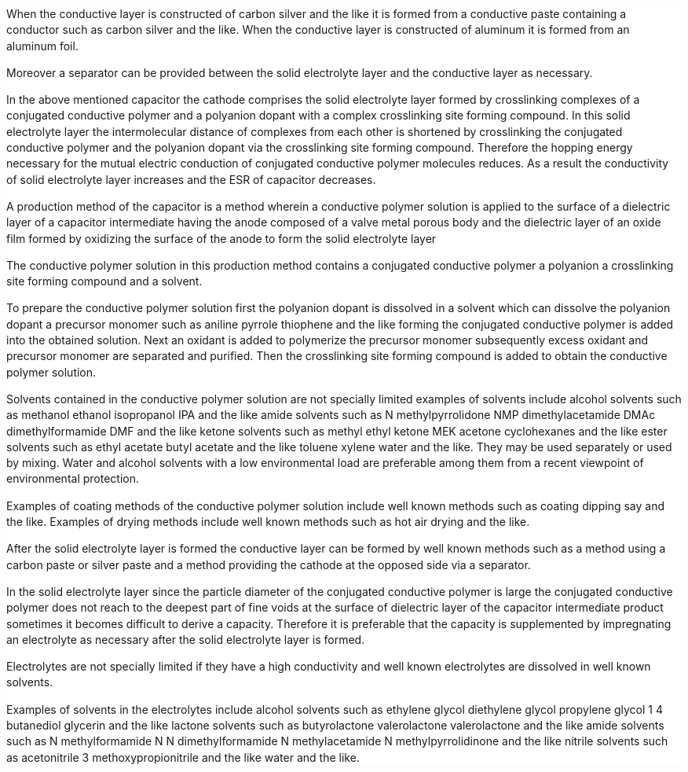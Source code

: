 When the conductive layer is constructed of carbon silver and the like it is formed from a conductive paste containing a conductor such as carbon silver and the like. When the conductive layer is constructed of aluminum it is formed from an aluminum foil.

Moreover a separator can be provided between the solid electrolyte layer and the conductive layer as necessary.

In the above mentioned capacitor the cathode comprises the solid electrolyte layer formed by crosslinking complexes of a conjugated conductive polymer and a polyanion dopant with a complex crosslinking site forming compound. In this solid electrolyte layer the intermolecular distance of complexes from each other is shortened by crosslinking the conjugated conductive polymer and the polyanion dopant via the crosslinking site forming compound. Therefore the hopping energy necessary for the mutual electric conduction of conjugated conductive polymer molecules reduces. As a result the conductivity of solid electrolyte layer increases and the ESR of capacitor decreases.

A production method of the capacitor is a method wherein a conductive polymer solution is applied to the surface of a dielectric layer of a capacitor intermediate having the anode composed of a valve metal porous body and the dielectric layer of an oxide film formed by oxidizing the surface of the anode to form the solid electrolyte layer

The conductive polymer solution in this production method contains a conjugated conductive polymer a polyanion a crosslinking site forming compound and a solvent.

To prepare the conductive polymer solution first the polyanion dopant is dissolved in a solvent which can dissolve the polyanion dopant a precursor monomer such as aniline pyrrole thiophene and the like forming the conjugated conductive polymer is added into the obtained solution. Next an oxidant is added to polymerize the precursor monomer subsequently excess oxidant and precursor monomer are separated and purified. Then the crosslinking site forming compound is added to obtain the conductive polymer solution.

Solvents contained in the conductive polymer solution are not specially limited examples of solvents include alcohol solvents such as methanol ethanol isopropanol IPA and the like amide solvents such as N methylpyrrolidone NMP dimethylacetamide DMAc dimethylformamide DMF and the like ketone solvents such as methyl ethyl ketone MEK acetone cyclohexanes and the like ester solvents such as ethyl acetate butyl acetate and the like toluene xylene water and the like. They may be used separately or used by mixing. Water and alcohol solvents with a low environmental load are preferable among them from a recent viewpoint of environmental protection.

Examples of coating methods of the conductive polymer solution include well known methods such as coating dipping say and the like. Examples of drying methods include well known methods such as hot air drying and the like.

After the solid electrolyte layer is formed the conductive layer can be formed by well known methods such as a method using a carbon paste or silver paste and a method providing the cathode at the opposed side via a separator.

In the solid electrolyte layer since the particle diameter of the conjugated conductive polymer is large the conjugated conductive polymer does not reach to the deepest part of fine voids at the surface of dielectric layer of the capacitor intermediate product sometimes it becomes difficult to derive a capacity. Therefore it is preferable that the capacity is supplemented by impregnating an electrolyte as necessary after the solid electrolyte layer is formed.

Electrolytes are not specially limited if they have a high conductivity and well known electrolytes are dissolved in well known solvents.

Examples of solvents in the electrolytes include alcohol solvents such as ethylene glycol diethylene glycol propylene glycol 1 4 butanediol glycerin and the like lactone solvents such as butyrolactone valerolactone valerolactone and the like amide solvents such as N methylformamide N N dimethylformamide N methylacetamide N methylpyrrolidinone and the like nitrile solvents such as acetonitrile 3 methoxypropionitrile and the like water and the like.
